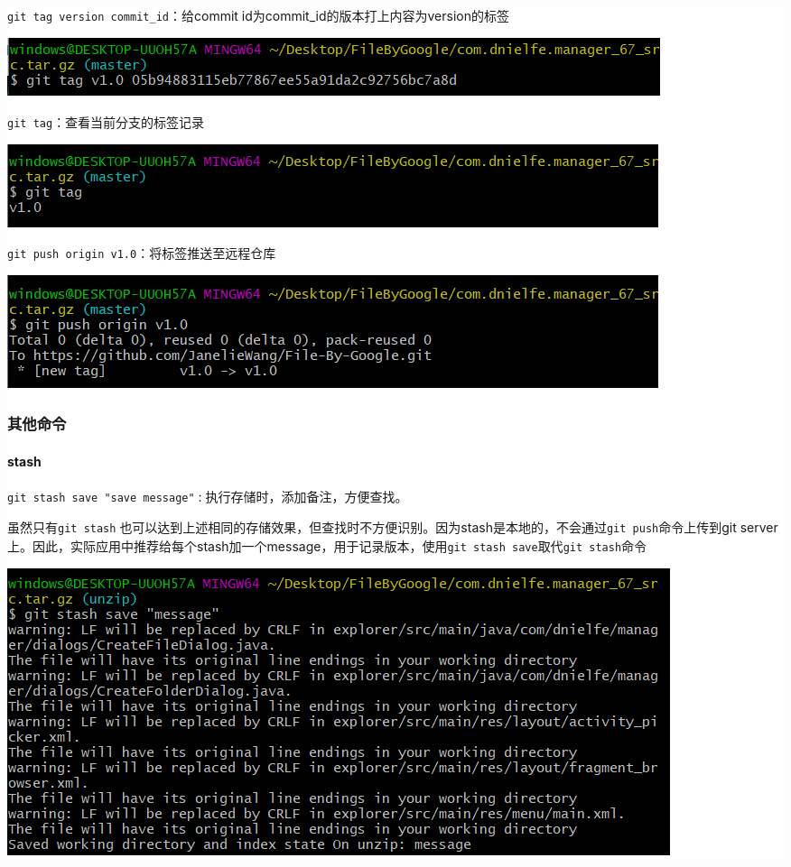 `git tag version commit_id`：给commit id为commit_id的版本打上内容为version的标签

![image-20211207203336852](ref/image-20211207203336852.png)

`git tag`：查看当前分支的标签记录

![image-20211207203713822](ref/image-20211207203713822.png)

`git push origin v1.0`：将标签推送至远程仓库

![image-20211216155649788](ref/image-20211216155649788.png)

### **其他命令**

#### **stash**

`git stash save "save message"` : 执行存储时，添加备注，方便查找。

虽然只有`git stash` 也可以达到上述相同的存储效果，但查找时不方便识别。因为stash是本地的，不会通过`git push`命令上传到git server上。因此，实际应用中推荐给每个stash加一个message，用于记录版本，使用`git stash save`取代`git stash`命令

![image-20211207173000498](ref/image-20211207173000498.png)
